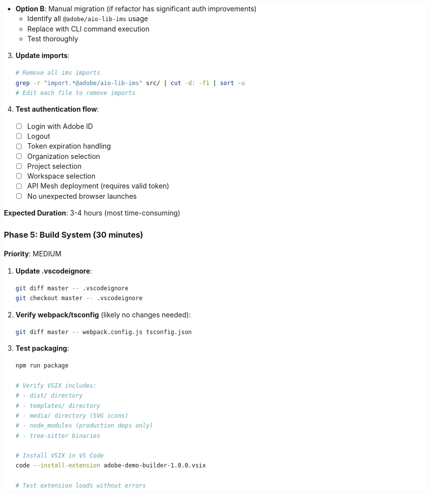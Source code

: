    - **Option B**: Manual migration (if refactor has significant auth improvements)
     - Identify all `@adobe/aio-lib-ims` usage
     - Replace with CLI command execution
     - Test thoroughly

3. **Update imports**:
   ```bash
   # Remove all ims imports
   grep -r "import.*@adobe/aio-lib-ims" src/ | cut -d: -f1 | sort -u
   # Edit each file to remove imports
   ```

4. **Test authentication flow**:
   - [ ] Login with Adobe ID
   - [ ] Logout
   - [ ] Token expiration handling
   - [ ] Organization selection
   - [ ] Project selection
   - [ ] Workspace selection
   - [ ] API Mesh deployment (requires valid token)
   - [ ] No unexpected browser launches

**Expected Duration**: 3-4 hours (most time-consuming)

### Phase 5: Build System (30 minutes)

**Priority**: MEDIUM

1. **Update .vscodeignore**:
   ```bash
   git diff master -- .vscodeignore
   git checkout master -- .vscodeignore
   ```

2. **Verify webpack/tsconfig** (likely no changes needed):
   ```bash
   git diff master -- webpack.config.js tsconfig.json
   ```

3. **Test packaging**:
   ```bash
   npm run package

   # Verify VSIX includes:
   # - dist/ directory
   # - templates/ directory
   # - media/ directory (SVG icons)
   # - node_modules (production deps only)
   # - tree-sitter binaries

   # Install VSIX in VS Code
   code --install-extension adobe-demo-builder-1.0.0.vsix

   # Test extension loads without errors
   ```
